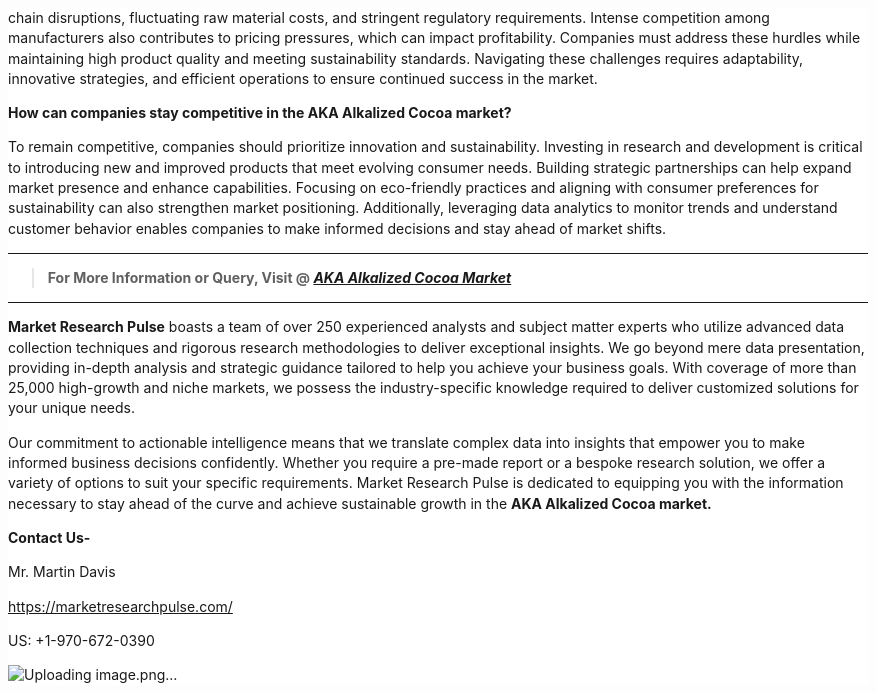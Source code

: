 chain disruptions, fluctuating raw material costs, and stringent regulatory requirements. Intense competition among manufacturers also contributes to pricing pressures, which can impact profitability. Companies must address these hurdles while maintaining high product quality and meeting sustainability standards. Navigating these challenges requires adaptability, innovative strategies, and efficient operations to ensure continued success in the market.</p><p><strong>How can companies stay competitive in the AKA Alkalized Cocoa market?</strong></p><p>To remain competitive, companies should prioritize innovation and sustainability. Investing in research and development is critical to introducing new and improved products that meet evolving consumer needs. Building strategic partnerships can help expand market presence and enhance capabilities. Focusing on eco-friendly practices and aligning with consumer preferences for sustainability can also strengthen market positioning. Additionally, leveraging data analytics to monitor trends and understand customer behavior enables companies to make informed decisions and stay ahead of market shifts.</p><hr /><blockquote><p><strong>For More Information or Query, Visit @&nbsp;<em><a href="https://marketresearchpulse.com/report/103272/aka-alkalized-cocoa-market?utm_source=Linkedin&utm_medium=023">AKA Alkalized Cocoa Market</a></em></strong></p></blockquote><hr /><p><strong>Market Research Pulse</strong> boasts a team of over 250 experienced analysts and subject matter experts who utilize advanced data collection techniques and rigorous research methodologies to deliver exceptional insights. We go beyond mere data presentation, providing in-depth analysis and strategic guidance tailored to help you achieve your business goals. With coverage of more than 25,000 high-growth and niche markets, we possess the industry-specific knowledge required to deliver customized solutions for your unique needs.</p><p>Our commitment to actionable intelligence means that we translate complex data into insights that empower you to make informed business decisions confidently. Whether you require a pre-made report or a bespoke research solution, we offer a variety of options to suit your specific requirements. Market Research Pulse is dedicated to equipping you with the information necessary to stay ahead of the curve and achieve sustainable growth in the <strong>AKA Alkalized Cocoa market.</strong></p><p><strong>Contact Us-</strong></p><p>Mr. Martin Davis</p><p>https://marketresearchpulse.com/</p><p>US: +1-970-672-0390</p>
![Uploading image.png…]()
